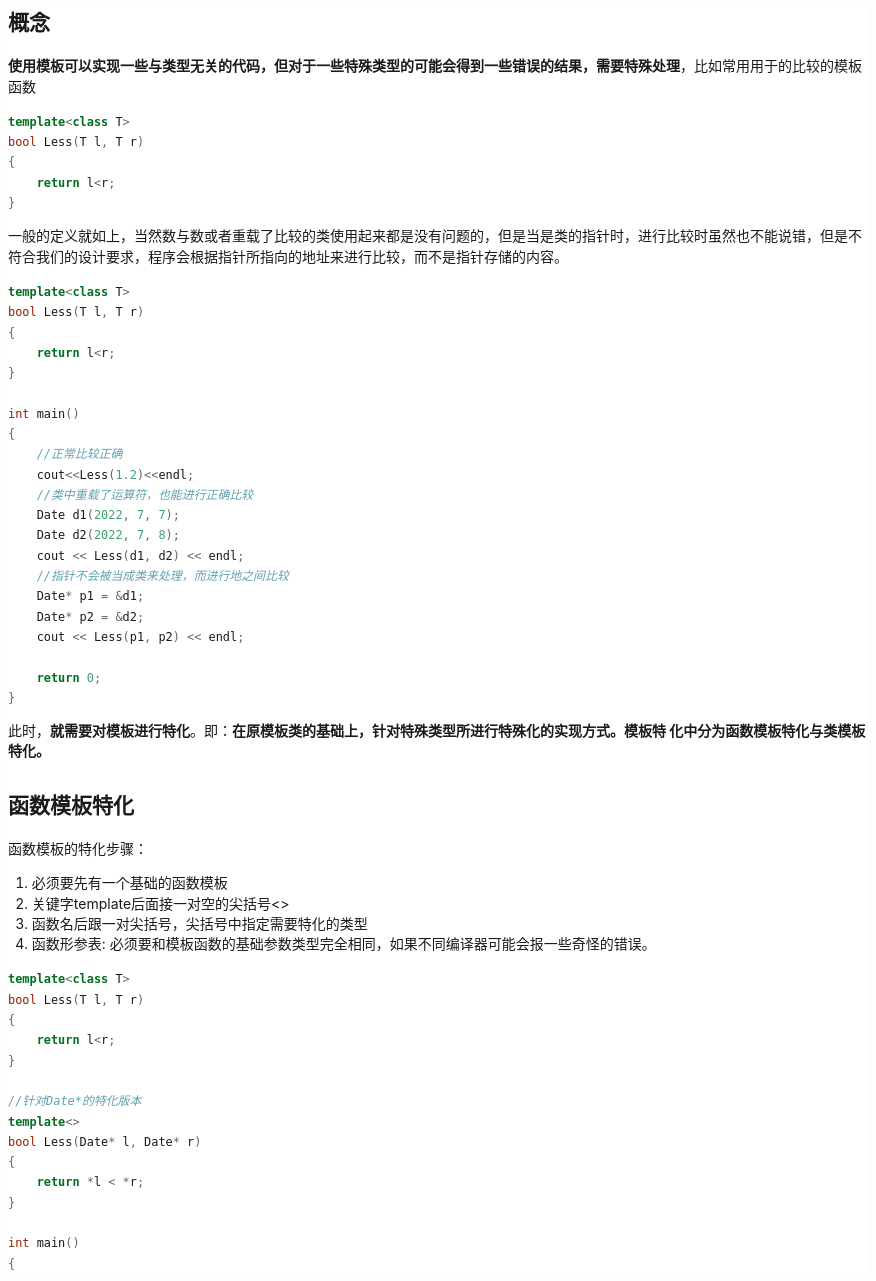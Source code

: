 ## 概念

**使用模板可以实现一些与类型无关的代码，但对于一些特殊类型的可能会得到一些错误的结果，需要特殊处理**，比如常用用于的比较的模板函数

~~~C++
template<class T>
bool Less(T l, T r)
{
    return l<r;
}
~~~

一般的定义就如上，当然数与数或者重载了比较的类使用起来都是没有问题的，但是当是类的指针时，进行比较时虽然也不能说错，但是不符合我们的设计要求，程序会根据指针所指向的地址来进行比较，而不是指针存储的内容。

~~~C++
template<class T>
bool Less(T l, T r)
{
    return l<r;
}

int main()
{
    //正常比较正确
    cout<<Less(1.2)<<endl;
    //类中重载了运算符，也能进行正确比较
    Date d1(2022, 7, 7);
	Date d2(2022, 7, 8);
	cout << Less(d1, d2) << endl;
    //指针不会被当成类来处理，而进行地之间比较
    Date* p1 = &d1;
	Date* p2 = &d2;
	cout << Less(p1, p2) << endl;
        
    return 0;
}
~~~

此时，**就需要对模板进行特化**。即：**在原模板类的基础上，针对特殊类型所进行特殊化的实现方式。模板特 化中分为函数模板特化与类模板特化。**

## 函数模板特化

函数模板的特化步骤： 

1. 必须要先有一个基础的函数模板 
2. 关键字template后面接一对空的尖括号<> 
3. 函数名后跟一对尖括号，尖括号中指定需要特化的类型 
4. 函数形参表: 必须要和模板函数的基础参数类型完全相同，如果不同编译器可能会报一些奇怪的错误。

~~~C++
template<class T>
bool Less(T l, T r)
{
    return l<r;
}

//针对Date*的特化版本
template<>
bool Less(Date* l, Date* r)
{
    return *l < *r;
}

int main()
{
~~~
